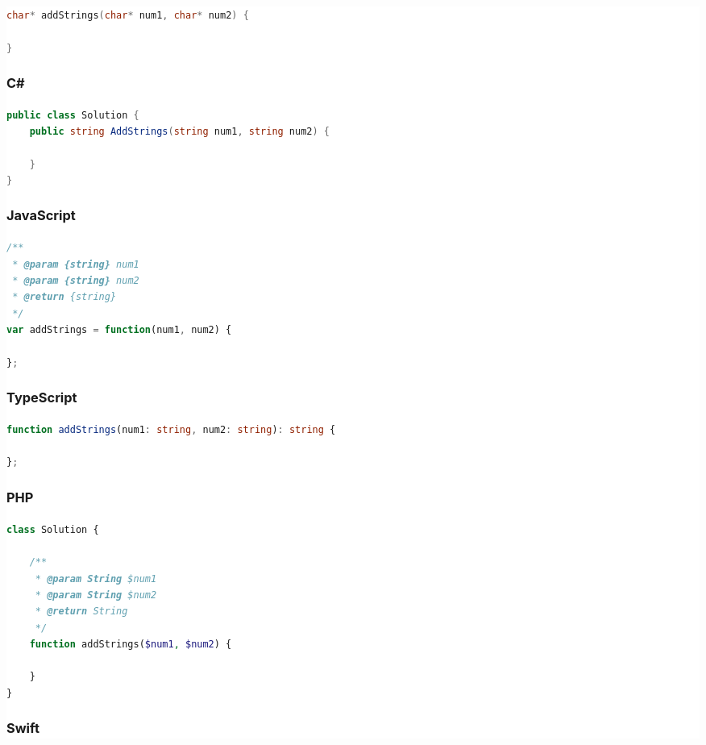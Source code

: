 ```c
char* addStrings(char* num1, char* num2) {
    
}
```

### C#

```csharp
public class Solution {
    public string AddStrings(string num1, string num2) {
        
    }
}
```

### JavaScript

```javascript
/**
 * @param {string} num1
 * @param {string} num2
 * @return {string}
 */
var addStrings = function(num1, num2) {
    
};
```

### TypeScript

```typescript
function addStrings(num1: string, num2: string): string {
    
};
```

### PHP

```php
class Solution {

    /**
     * @param String $num1
     * @param String $num2
     * @return String
     */
    function addStrings($num1, $num2) {
        
    }
}
```

### Swift
